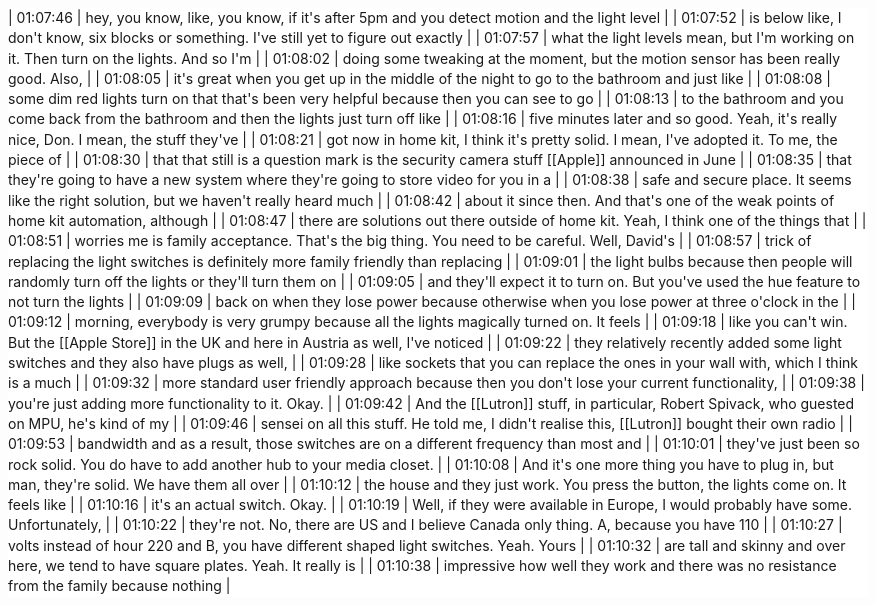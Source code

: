 | 01:07:46   | hey, you know, like, you know, if it's after 5pm and you detect motion and the light level             |
| 01:07:52   | is below like, I don't know, six blocks or something. I've still yet to figure out exactly             |
| 01:07:57   | what the light levels mean, but I'm working on it. Then turn on the lights. And so I'm                 |
| 01:08:02   | doing some tweaking at the moment, but the motion sensor has been really good. Also,                   |
| 01:08:05   | it's great when you get up in the middle of the night to go to the bathroom and just like              |
| 01:08:08   | some dim red lights turn on that that's been very helpful because then you can see to go               |
| 01:08:13   | to the bathroom and you come back from the bathroom and then the lights just turn off like             |
| 01:08:16   | five minutes later and so good. Yeah, it's really nice, Don. I mean, the stuff they've                 |
| 01:08:21   | got now in home kit, I think it's pretty solid. I mean, I've adopted it. To me, the piece of           |
| 01:08:30   | that that still is a question mark is the security camera stuff [[Apple]] announced in June                |
| 01:08:35   | that they're going to have a new system where they're going to store video for you in a                |
| 01:08:38   | safe and secure place. It seems like the right solution, but we haven't really heard much              |
| 01:08:42   | about it since then. And that's one of the weak points of home kit automation, although                |
| 01:08:47   | there are solutions out there outside of home kit. Yeah, I think one of the things that                |
| 01:08:51   | worries me is family acceptance. That's the big thing. You need to be careful. Well, David's           |
| 01:08:57   | trick of replacing the light switches is definitely more family friendly than replacing                |
| 01:09:01   | the light bulbs because then people will randomly turn off the lights or they'll turn them on          |
| 01:09:05   | and they'll expect it to turn on. But you've used the hue feature to not turn the lights               |
| 01:09:09   | back on when they lose power because otherwise when you lose power at three o'clock in the             |
| 01:09:12   | morning, everybody is very grumpy because all the lights magically turned on. It feels                 |
| 01:09:18   | like you can't win. But the [[Apple Store]] in the UK and here in Austria as well, I've noticed            |
| 01:09:22   | they relatively recently added some light switches and they also have plugs as well,                   |
| 01:09:28   | like sockets that you can replace the ones in your wall with, which I think is a much                  |
| 01:09:32   | more standard user friendly approach because then you don't lose your current functionality,           |
| 01:09:38   | you're just adding more functionality to it. Okay.                                                     |
| 01:09:42   | And the [[Lutron]] stuff, in particular, Robert Spivack, who guested on MPU, he's kind of my                |
| 01:09:46   | sensei on all this stuff. He told me, I didn't realise this, [[Lutron]] bought their own radio             |
| 01:09:53   | bandwidth and as a result, those switches are on a different frequency than most and                   |
| 01:10:01   | they've just been so rock solid. You do have to add another hub to your media closet.                  |
| 01:10:08   | And it's one more thing you have to plug in, but man, they're solid. We have them all over             |
| 01:10:12   | the house and they just work. You press the button, the lights come on. It feels like                  |
| 01:10:16   | it's an actual switch. Okay.                                                                           |
| 01:10:19   | Well, if they were available in Europe, I would probably have some. Unfortunately,                     |
| 01:10:22   | they're not. No, there are US and I believe Canada only thing. A, because you have 110                 |
| 01:10:27   | volts instead of hour 220 and B, you have different shaped light switches. Yeah. Yours                 |
| 01:10:32   | are tall and skinny and over here, we tend to have square plates. Yeah. It really is                   |
| 01:10:38   | impressive how well they work and there was no resistance from the family because nothing              |